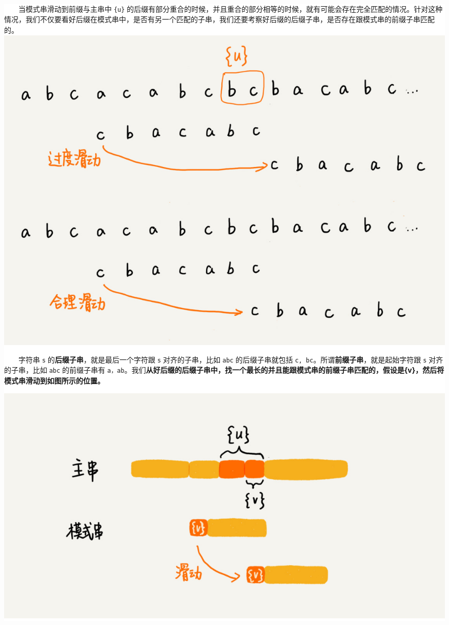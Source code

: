 &#8195;&#8195;当模式串滑动到前缀与主串中 `{u}` 的后缀有部分重合的时候，并且重合的部分相等的时候，就有可能会存在完全匹配的情况。针对这种情况，我们不仅要看好后缀在模式串中，是否有另一个匹配的子串，我们还要考察好后缀的后缀子串，是否存在跟模式串的前缀子串匹配的。
<img src="../../images/算法/good-suffix4.jpg" alt="暂无图片" />

&#8195;&#8195;字符串 `s` 的**后缀子串**，就是最后一个字符跟 `s` 对齐的子串，比如 `abc` 的后缀子串就包括 `c, bc`。所谓**前缀子串**，就是起始字符跟 `s` 对齐的子串，比如 `abc` 的前缀子串有 `a，ab`。我们**从好后缀的后缀子串中，找一个最长的并且能跟模式串的前缀子串匹配的，假设是{v}，然后将模式串滑动到如图所示的位置。**

<img src="../../images/算法/good-suffix5.jpg" alt="暂无图片" />
